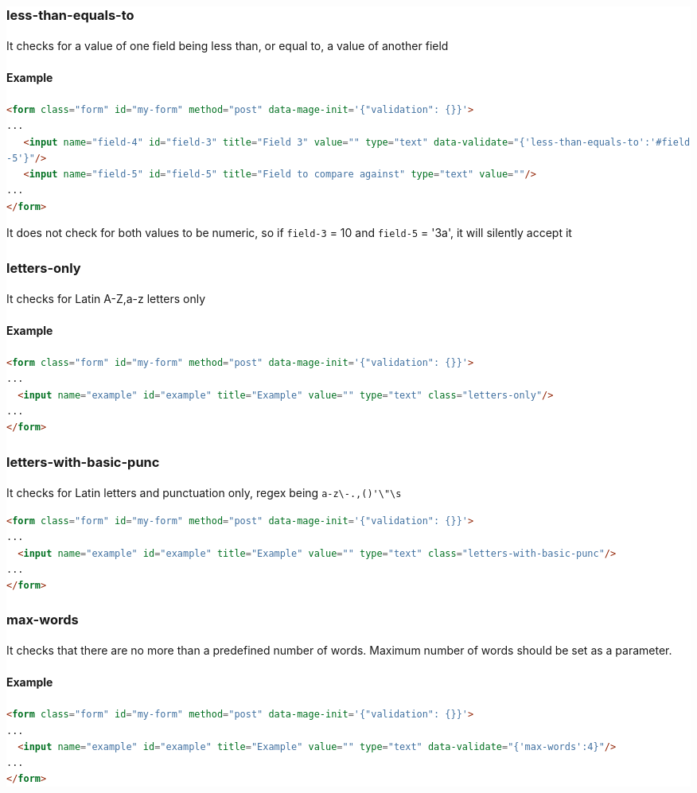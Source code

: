 ### less-than-equals-to

It checks for a value of one field being less than, or equal to, a value of another field

#### Example

```html
<form class="form" id="my-form" method="post" data-mage-init='{"validation": {}}'>
...
   <input name="field-4" id="field-3" title="Field 3" value="" type="text" data-validate="{'less-than-equals-to':'#field-5'}"/>
   <input name="field-5" id="field-5" title="Field to compare against" type="text" value=""/>
...
</form>
```

It does not check for both values to be numeric, so if `field-3` = 10 and `field-5` = '3a', it will silently accept it

### letters-only

It checks for Latin A-Z,a-z letters only

#### Example

```html
<form class="form" id="my-form" method="post" data-mage-init='{"validation": {}}'>
...
  <input name="example" id="example" title="Example" value="" type="text" class="letters-only"/>
...
</form>
```

### letters-with-basic-punc

It checks for Latin letters and punctuation only, regex being `a-z\-.,()'\"\s`

```html
<form class="form" id="my-form" method="post" data-mage-init='{"validation": {}}'>
...
  <input name="example" id="example" title="Example" value="" type="text" class="letters-with-basic-punc"/>
...
</form>
```

### max-words

It checks that there are no more than a predefined number of words. Maximum number of words should be set as a parameter.

#### Example

```html
<form class="form" id="my-form" method="post" data-mage-init='{"validation": {}}'>
...
  <input name="example" id="example" title="Example" value="" type="text" data-validate="{'max-words':4}"/>
...
</form>
```
